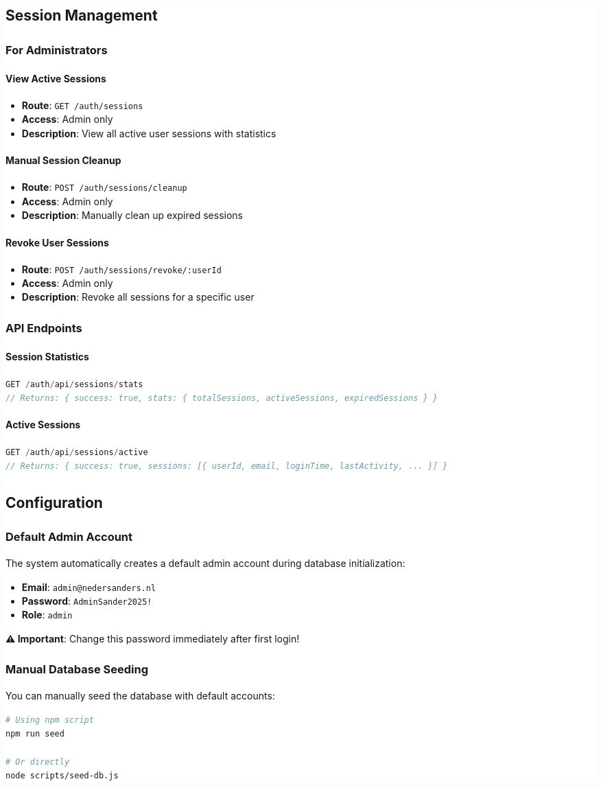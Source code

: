 ## Session Management

### For Administrators

#### View Active Sessions
- **Route**: `GET /auth/sessions`
- **Access**: Admin only
- **Description**: View all active user sessions with statistics

#### Manual Session Cleanup
- **Route**: `POST /auth/sessions/cleanup`
- **Access**: Admin only
- **Description**: Manually clean up expired sessions

#### Revoke User Sessions
- **Route**: `POST /auth/sessions/revoke/:userId`
- **Access**: Admin only
- **Description**: Revoke all sessions for a specific user

### API Endpoints

#### Session Statistics
```javascript
GET /auth/api/sessions/stats
// Returns: { success: true, stats: { totalSessions, activeSessions, expiredSessions } }
```

#### Active Sessions
```javascript
GET /auth/api/sessions/active
// Returns: { success: true, sessions: [{ userId, email, loginTime, lastActivity, ... }] }
```

## Configuration

### Default Admin Account

The system automatically creates a default admin account during database initialization:

- **Email**: `admin@nedersanders.nl`
- **Password**: `AdminSander2025!`
- **Role**: `admin`

**⚠️ Important**: Change this password immediately after first login!

### Manual Database Seeding

You can manually seed the database with default accounts:

```bash
# Using npm script
npm run seed

# Or directly
node scripts/seed-db.js
```
